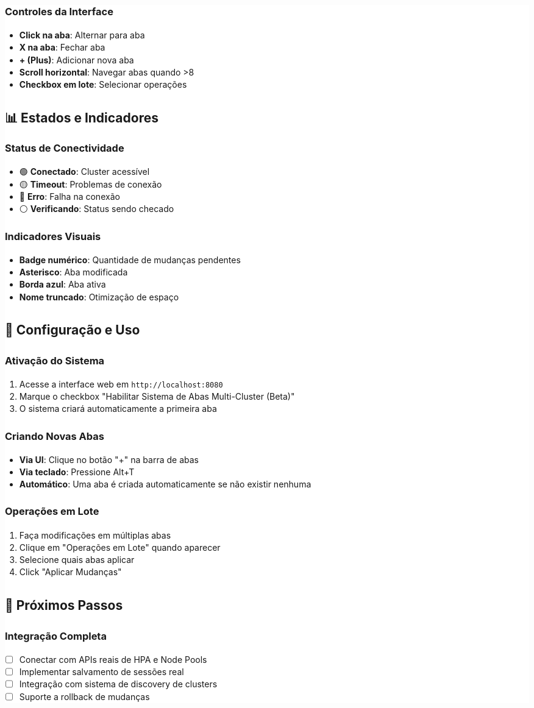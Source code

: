 ### Controles da Interface
- **Click na aba**: Alternar para aba
- **X na aba**: Fechar aba
- **+ (Plus)**: Adicionar nova aba
- **Scroll horizontal**: Navegar abas quando >8
- **Checkbox em lote**: Selecionar operações

## 📊 Estados e Indicadores

### Status de Conectividade
- 🟢 **Conectado**: Cluster acessível
- 🟡 **Timeout**: Problemas de conexão
- 🔴 **Erro**: Falha na conexão
- ⚪ **Verificando**: Status sendo checado

### Indicadores Visuais
- **Badge numérico**: Quantidade de mudanças pendentes
- **Asterisco**: Aba modificada
- **Borda azul**: Aba ativa
- **Nome truncado**: Otimização de espaço

## 🔧 Configuração e Uso

### Ativação do Sistema
1. Acesse a interface web em `http://localhost:8080`
2. Marque o checkbox "Habilitar Sistema de Abas Multi-Cluster (Beta)"
3. O sistema criará automaticamente a primeira aba

### Criando Novas Abas
- **Via UI**: Clique no botão "+" na barra de abas
- **Via teclado**: Pressione Alt+T
- **Automático**: Uma aba é criada automaticamente se não existir nenhuma

### Operações em Lote
1. Faça modificações em múltiplas abas
2. Clique em "Operações em Lote" quando aparecer
3. Selecione quais abas aplicar
4. Click "Aplicar Mudanças"

## 🚧 Próximos Passos

### Integração Completa
- [ ] Conectar com APIs reais de HPA e Node Pools
- [ ] Implementar salvamento de sessões real
- [ ] Integração com sistema de discovery de clusters
- [ ] Suporte a rollback de mudanças
